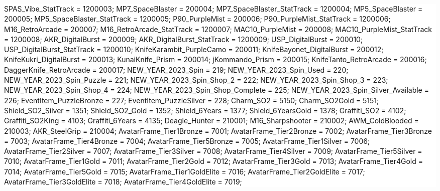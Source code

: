 SPAS_Vibe_StatTrack = 1200003;
MP7_SpaceBlaster = 200004;
MP7_SpaceBlaster_StatTrack = 1200004;
MP5_SpaceBlaster = 200005;
MP5_SpaceBlaster_StatTrack = 1200005;
P90_PurpleMist = 200006;
P90_PurpleMist_StatTrack = 1200006;
M16_RetroArcade = 200007;
M16_RetroArcade_StatTrack = 1200007;
MAC10_PurpleMist = 200008;
MAC10_PurpleMist_StatTrack = 1200008;
AKR_DigitalBurst = 200009;
AKR_DigitalBurst_StatTrack = 1200009;
USP_DigitalBurst = 200010;
USP_DigitalBurst_StatTrack = 1200010;
KnifeKarambit_PurpleCamo = 200011;
KnifeBayonet_DigitalBurst = 200012;
KnifeKukri_DigitalBurst = 200013;
KunaiKnife_Prism = 200014;
jKommando_Prism = 200015;
KnifeTanto_RetroArcade = 200016;
DaggerKnife_RetroArcade = 200017;
NEW_YEAR_2023_Spin = 219;
NEW_YEAR_2023_Spin_Used = 220;
NEW_YEAR_2023_Spin_Puzzle = 221;
NEW_YEAR_2023_Spin_Shop_2 = 222;
NEW_YEAR_2023_Spin_Shop_3 = 223;
NEW_YEAR_2023_Spin_Shop_4 = 224;
NEW_YEAR_2023_Spin_Shop_Complete = 225;
NEW_YEAR_2023_Spin_Silver_Available = 226;
EventItem_PuzzleBronze = 227;
EventItem_PuzzleSilver = 228;
Charm_SO2 = 5150;
Charm_SO2Gold = 5151;
Shield_SO2_Silver = 1351;
Shield_SO2_Gold = 1352;
Shield_6Years = 1377;
Shield_6YearsGold = 1378;
Graffiti_SO2 = 4102;
Graffiti_SO2King = 4103;
Graffiti_6Years = 4135;
Deagle_Hunter = 210001;
M16_Sharpshooter = 210002;
AWM_ColdBlooded = 210003;
AKR_SteelGrip = 210004;
AvatarFrame_Tier1Bronze = 7001;
AvatarFrame_Tier2Bronze = 7002;
AvatarFrame_Tier3Bronze = 7003;
AvatarFrame_Tier4Bronze = 7004;
AvatarFrame_Tier5Bronze = 7005;
AvatarFrame_Tier1Silver = 7006;
AvatarFrame_Tier2Silver = 7007;
AvatarFrame_Tier3Silver = 7008;
AvatarFrame_Tier4Silver = 7009;
AvatarFrame_Tier5Silver = 7010;
AvatarFrame_Tier1Gold = 7011;
AvatarFrame_Tier2Gold = 7012;
AvatarFrame_Tier3Gold = 7013;
AvatarFrame_Tier4Gold = 7014;
AvatarFrame_Tier5Gold = 7015;
AvatarFrame_Tier1GoldElite = 7016;
AvatarFrame_Tier2GoldElite = 7017;
AvatarFrame_Tier3GoldElite = 7018;
AvatarFrame_Tier4GoldElite = 7019;